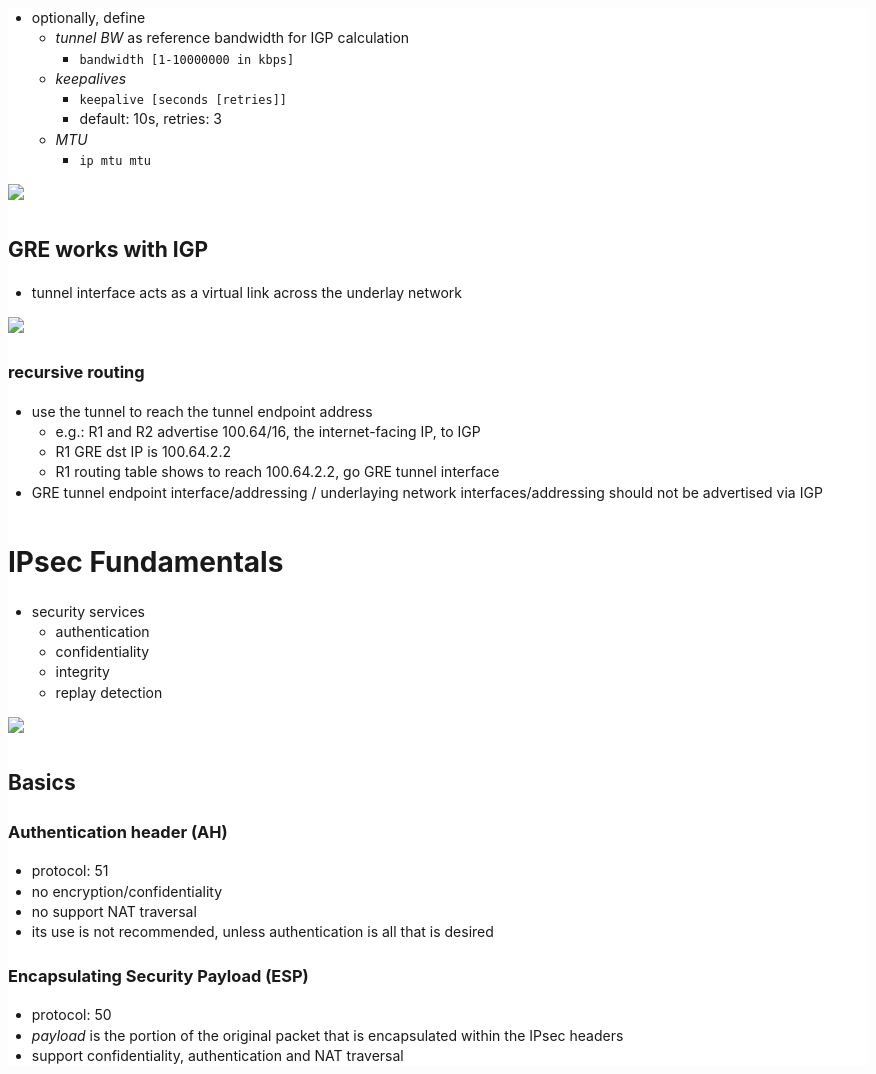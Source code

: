 * optionally, define
  * _tunnel BW_ as reference bandwidth for IGP calculation
    * `bandwidth [1-10000000 in kbps]`
  * _keepalives_
    * `keepalive [seconds [retries]]`
    * default: 10s, retries: 3
  * _MTU_
    * `ip mtu mtu`

![](img/2024-11-06-11-06-07.png)

## GRE works with IGP

* tunnel interface acts as a virtual link across the underlay network

![](img/2024-11-06-11-12-14.png)

### recursive routing

* use the tunnel to reach the tunnel endpoint address
  * e.g.: R1 and R2 advertise 100.64/16, the internet-facing IP, to IGP
  * R1 GRE dst IP is 100.64.2.2
  * R1 routing table shows to reach 100.64.2.2, go GRE tunnel interface
* GRE tunnel endpoint interface/addressing / underlaying network interfaces/addressing should not be advertised via IGP

# IPsec Fundamentals

* security services
  * authentication
  * confidentiality
  * integrity
  * replay detection

![](img/2024-11-06-11-43-43.png)

## Basics

### Authentication header (AH)

* protocol: 51
* no encryption/confidentiality
* no support NAT traversal
* its use is not recommended, unless authentication is all that is desired

### Encapsulating Security Payload (ESP)

* protocol: 50
* _payload_ is the portion of the original packet that is encapsulated within the IPsec headers
* support confidentiality, authentication and NAT traversal
